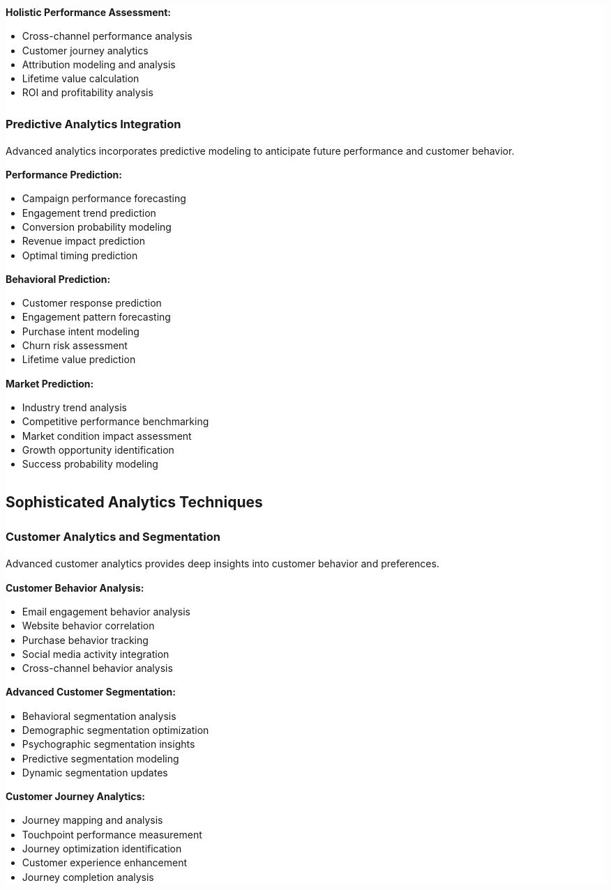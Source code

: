 **Holistic Performance Assessment:**
- Cross-channel performance analysis
- Customer journey analytics
- Attribution modeling and analysis
- Lifetime value calculation
- ROI and profitability analysis

### Predictive Analytics Integration

Advanced analytics incorporates predictive modeling to anticipate future performance and customer behavior.

**Performance Prediction:**
- Campaign performance forecasting
- Engagement trend prediction
- Conversion probability modeling
- Revenue impact prediction
- Optimal timing prediction

**Behavioral Prediction:**
- Customer response prediction
- Engagement pattern forecasting
- Purchase intent modeling
- Churn risk assessment
- Lifetime value prediction

**Market Prediction:**
- Industry trend analysis
- Competitive performance benchmarking
- Market condition impact assessment
- Growth opportunity identification
- Success probability modeling

## Sophisticated Analytics Techniques

### Customer Analytics and Segmentation

Advanced customer analytics provides deep insights into customer behavior and preferences.

**Customer Behavior Analysis:**
- Email engagement behavior analysis
- Website behavior correlation
- Purchase behavior tracking
- Social media activity integration
- Cross-channel behavior analysis

**Advanced Customer Segmentation:**
- Behavioral segmentation analysis
- Demographic segmentation optimization
- Psychographic segmentation insights
- Predictive segmentation modeling
- Dynamic segmentation updates

**Customer Journey Analytics:**
- Journey mapping and analysis
- Touchpoint performance measurement
- Journey optimization identification
- Customer experience enhancement
- Journey completion analysis
